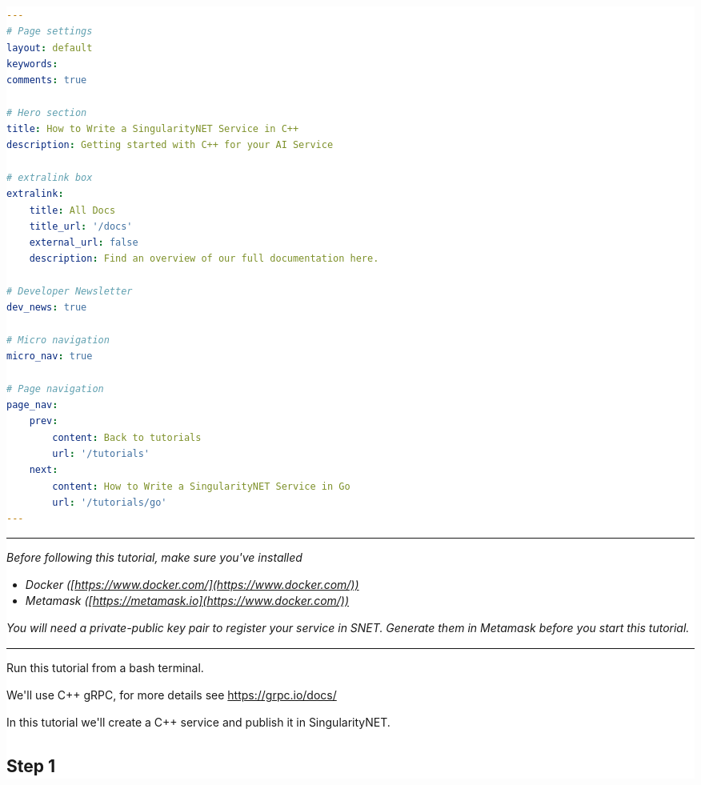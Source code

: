 ```yaml
---
# Page settings
layout: default
keywords:
comments: true

# Hero section
title: How to Write a SingularityNET Service in C++
description: Getting started with C++ for your AI Service

# extralink box
extralink:
    title: All Docs
    title_url: '/docs'
    external_url: false
    description: Find an overview of our full documentation here.

# Developer Newsletter
dev_news: true

# Micro navigation
micro_nav: true

# Page navigation
page_nav:
    prev:
        content: Back to tutorials
        url: '/tutorials'
    next:
        content: How to Write a SingularityNET Service in Go
        url: '/tutorials/go'
---
```


-------------------------------

_Before following this tutorial, make sure you've installed_

* _Docker ([https://www.docker.com/](https://www.docker.com/))_
* _Metamask ([https://metamask.io](https://www.docker.com/))_

_You will need a private-public key pair to register your service in SNET. Generate them in Metamask before you start this tutorial._

-------------------------------

Run this tutorial from a bash terminal.

We'll use C++ gRPC, for more details see https://grpc.io/docs/

In this tutorial we'll create a C++ service and publish it in SingularityNET.

## Step 1 

